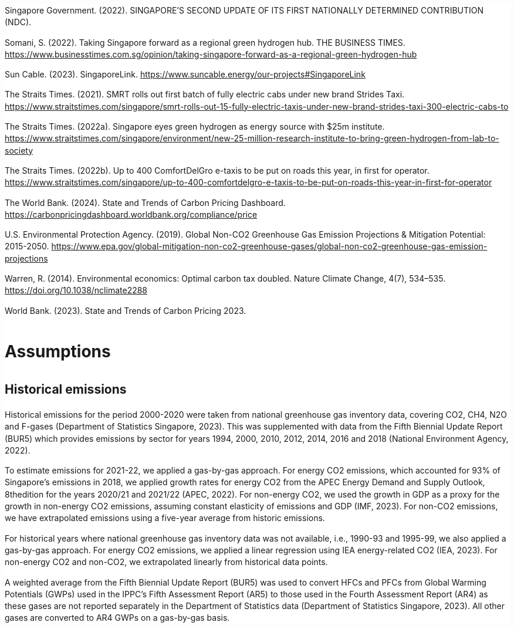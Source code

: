 Singapore Government. (2022). SINGAPORE’S SECOND UPDATE OF ITS FIRST NATIONALLY DETERMINED CONTRIBUTION (NDC).

Somani, S. (2022). Taking Singapore forward as a regional green hydrogen hub. THE BUSINESS TIMES. https://www.businesstimes.com.sg/opinion/taking-singapore-forward-as-a-regional-green-hydrogen-hub

Sun Cable. (2023). SingaporeLink. https://www.suncable.energy/our-projects#SingaporeLink

The Straits Times. (2021). SMRT rolls out first batch of fully electric cabs under new brand Strides Taxi. https://www.straitstimes.com/singapore/smrt-rolls-out-15-fully-electric-taxis-under-new-brand-strides-taxi-300-electric-cabs-to

The Straits Times. (2022a). Singapore eyes green hydrogen as energy source with $25m institute. https://www.straitstimes.com/singapore/environment/new-25-million-research-institute-to-bring-green-hydrogen-from-lab-to-society

The Straits Times. (2022b). Up to 400 ComfortDelGro e-taxis to be put on roads this year, in first for operator. https://www.straitstimes.com/singapore/up-to-400-comfortdelgro-e-taxis-to-be-put-on-roads-this-year-in-first-for-operator

The World Bank. (2024). State and Trends of Carbon Pricing Dashboard. https://carbonpricingdashboard.worldbank.org/compliance/price

U.S. Environmental Protection Agency. (2019). Global Non-CO2 Greenhouse Gas Emission Projections & Mitigation Potential: 2015-2050. https://www.epa.gov/global-mitigation-non-co2-greenhouse-gases/global-non-co2-greenhouse-gas-emission-projections

Warren, R. (2014). Environmental economics: Optimal carbon tax doubled. Nature Climate Change, 4(7), 534–535. https://doi.org/10.1038/nclimate2288

World Bank. (2023). State and Trends of Carbon Pricing 2023.


# Assumptions


## Historical emissions

Historical emissions for the period 2000-2020 were taken from national greenhouse gas inventory data, covering CO2, CH4, N2O and F-gases (Department of Statistics Singapore, 2023). This was supplemented with data from the Fifth Biennial Update Report (BUR5) which provides emissions by sector for years 1994, 2000, 2010, 2012, 2014, 2016 and 2018 (National Environment Agency, 2022).

To estimate emissions for 2021-22, we applied a gas-by-gas approach. For energy CO2 emissions, which accounted for 93% of Singapore’s emissions in 2018, we applied growth rates for energy CO2 from the APEC Energy Demand and Supply Outlook, 8thedition for the years 2020/21 and 2021/22 (APEC, 2022). For non-energy CO2, we used the growth in GDP as a proxy for the growth in non-energy CO2 emissions, assuming constant elasticity of emissions and GDP (IMF, 2023). For non-CO2 emissions, we have extrapolated emissions using a five-year average from historic emissions.

For historical years where national greenhouse gas inventory data was not available, i.e., 1990-93 and 1995-99, we also applied a gas-by-gas approach. For energy CO2 emissions, we applied a linear regression using IEA energy-related CO2 (IEA, 2023). For non-energy CO2 and non-CO2, we extrapolated linearly from historical data points.

A weighted average from the Fifth Biennial Update Report (BUR5) was used to convert HFCs and PFCs from Global Warming Potentials (GWPs) used in the IPPC’s Fifth Assessment Report (AR5) to those used in the Fourth Assessment Report (AR4) as these gases are not reported separately in the Department of Statistics data (Department of Statistics Singapore, 2023). All other gases are converted to AR4 GWPs on a gas-by-gas basis.
